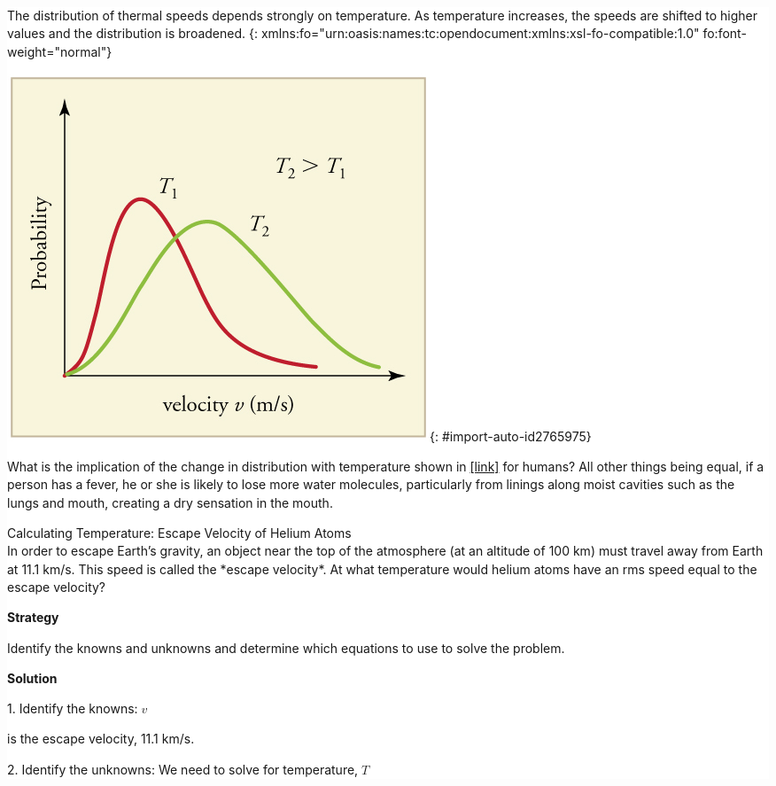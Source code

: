 The distribution of thermal speeds depends strongly on temperature. As temperature increases, the speeds are shifted to higher values and the distribution is broadened.
{: xmlns:fo="urn:oasis:names:tc:opendocument:xmlns:xsl-fo-compatible:1.0" fo:font-weight="normal"}

 ![Two distributions of probability versus velocity at two different temperatures plotted on the same graph. Temperature two is greater than Temperature one. The distribution for Temperature two has a peak with a lower probability, but a higher velocity than the distribution for Temperature one. The T sub two graph has a more normal distribution and is broader while the T sub one graph is more narrow and has a tail extending to the right.](../resources/Figure_14_04_05.jpg "The Maxwell-Boltzmann distribution is shifted to higher speeds and is broadened at higher temperatures."){: #import-auto-id2765975}

What is the implication of the change in distribution with temperature shown in [\[link\]](#import-auto-id2765975) for humans? All other things being equal, if a person has a fever, he or she is likely to lose more water molecules, particularly from linings along moist cavities such as the lungs and mouth, creating a dry sensation in the mouth.

<div data-type="example" markdown="1">
<div data-type="title">
Calculating Temperature: Escape Velocity of Helium Atoms
</div>
In order to escape Earth’s gravity, an object near the top of the atmosphere (at an altitude of 100 km) must travel away from Earth at 11.1 km/s. This speed is called the *escape velocity*. At what temperature would helium atoms have an rms speed equal to the escape velocity?

**Strategy**

Identify the knowns and unknowns and determine which equations to use to solve the problem.

**Solution**

1\. Identify the knowns: <math xmlns="http://www.w3.org/1998/Math/MathML"><semantics><mrow><mrow><mi>v</mi></mrow><mrow /></mrow><annotation encoding="StarMath 5.0"> size 12{v} {}</annotation></semantics></math>

 is the escape velocity, 11.1 km/s.

2\. Identify the unknowns: We need to solve for temperature, <math xmlns="http://www.w3.org/1998/Math/MathML"><semantics><mrow><mrow><mi>T</mi></mrow><mrow /></mrow><annotation encoding="StarMath 5.0"> size 12{T} {}</annotation></semantics></math>


[1]: http://phet.colorado.edu/en/simulation/gas-properties